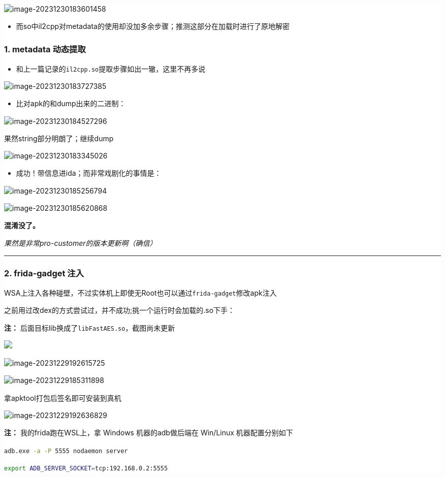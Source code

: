 ![image-20231230183601458](/image-archive-20240105/image-20231230183601458.png)

- 而so中il2cpp对metadata的使用却没加多余步骤；推测这部分在加载时进行了原地解密

### 1. metadata 动态提取

- 和上一篇记录的`il2cpp.so`提取步骤如出一辙，这里不再多说

![image-20231230183727385](/image-archive-20240105/image-20231230183727385.png)

- 比对apk的和dump出来的二进制：

![image-20231230184527296](/image-archive-20240105/image-20231230184527296.png)

果然string部分明朗了；继续dump

![image-20231230183345026](/image-archive-20240105/image-20231230183345026.png)

- 成功！带信息进ida；而非常戏剧化的事情是：

![image-20231230185256794](/image-archive-20240105/image-20231230185256794.png)

![image-20231230185620868](/image-archive-20240105/image-20231230185620868.png)

**混淆没了。**

*果然是非常pro-customer的版本更新啊（确信）*

---

### 2. frida-gadget 注入

WSA上注入各种碰壁，不过实体机上即使无Root也可以通过`frida-gadget`修改apk注入

之前用过改dex的方式尝试过，并不成功;挑一个运行时会加载的.so下手：

**注：** 后面目标lib换成了`libFastAES.so`，截图尚未更新

![ ](/image-archive-20240105/image-20231229185227359.png)

![image-20231229192615725](/image-archive-20240105/image-20231229192615725.png)

![image-20231229185311898](/image-archive-20240105/image-20231229185311898.png)

拿apktool打包后签名即可安装到真机

![image-20231229192636829](/image-archive-20240105/image-20231229192636829.png)

**注：** 我的frida跑在WSL上，拿 Windows 机器的adb做后端在 Win/Linux 机器配置分别如下

```cmd
adb.exe -a -P 5555 nodaemon server
```

``` bash
export ADB_SERVER_SOCKET=tcp:192.168.0.2:5555
```
